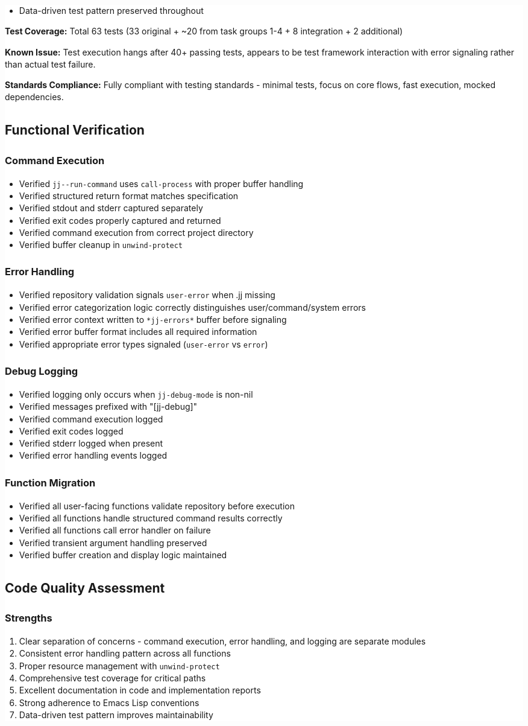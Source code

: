 - Data-driven test pattern preserved throughout

**Test Coverage:** Total 63 tests (33 original + ~20 from task groups 1-4 + 8 integration + 2 additional)

**Known Issue:** Test execution hangs after 40+ passing tests, appears to be test framework interaction with error signaling rather than actual test failure.

**Standards Compliance:** Fully compliant with testing standards - minimal tests, focus on core flows, fast execution, mocked dependencies.

## Functional Verification

### Command Execution
- Verified `jj--run-command` uses `call-process` with proper buffer handling
- Verified structured return format matches specification
- Verified stdout and stderr captured separately
- Verified exit codes properly captured and returned
- Verified command execution from correct project directory
- Verified buffer cleanup in `unwind-protect`

### Error Handling
- Verified repository validation signals `user-error` when .jj missing
- Verified error categorization logic correctly distinguishes user/command/system errors
- Verified error context written to `*jj-errors*` buffer before signaling
- Verified error buffer format includes all required information
- Verified appropriate error types signaled (`user-error` vs `error`)

### Debug Logging
- Verified logging only occurs when `jj-debug-mode` is non-nil
- Verified messages prefixed with "[jj-debug]"
- Verified command execution logged
- Verified exit codes logged
- Verified stderr logged when present
- Verified error handling events logged

### Function Migration
- Verified all user-facing functions validate repository before execution
- Verified all functions handle structured command results correctly
- Verified all functions call error handler on failure
- Verified transient argument handling preserved
- Verified buffer creation and display logic maintained

## Code Quality Assessment

### Strengths
1. Clear separation of concerns - command execution, error handling, and logging are separate modules
2. Consistent error handling pattern across all functions
3. Proper resource management with `unwind-protect`
4. Comprehensive test coverage for critical paths
5. Excellent documentation in code and implementation reports
6. Strong adherence to Emacs Lisp conventions
7. Data-driven test pattern improves maintainability
